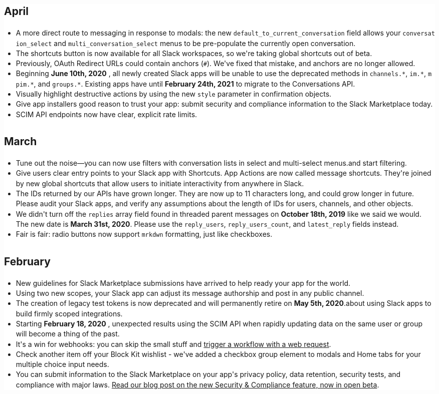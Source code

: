 
## April[​](https://docs.slack.dev/changelog#april "Direct link to April")
  * A more direct route to messaging in response to modals: the new `default_to_current_conversation` field allows your `conversation_select` and `multi_conversation_select` menus to be pre-populate the currently open conversation.
  * The shortcuts button is now available for all Slack workspaces, so we're taking global shortcuts out of beta.
  * Previously, OAuth Redirect URLs could contain anchors (`#`). We've fixed that mistake, and anchors are no longer allowed.
  * Beginning **June 10th, 2020** , all newly created Slack apps will be unable to use the deprecated methods in `channels.*`, `im.*`, `mpim.*`, and `groups.*`. Existing apps have until **February 24th, 2021** to migrate to the Conversations API.
  * Visually highlight destructive actions by using the new `style` parameter in confirmation objects.
  * Give app installers good reason to trust your app: submit security and compliance information to the Slack Marketplace today.
  * SCIM API endpoints now have clear, explicit rate limits.


## March[​](https://docs.slack.dev/changelog#march "Direct link to March")
  * Tune out the noise—you can now use filters with conversation lists in select and multi-select menus.and start filtering.
  * Give users clear entry points to your Slack app with Shortcuts. App Actions are now called message shortcuts. They're joined by new global shortcuts that allow users to initiate interactivity from anywhere in Slack.
  * The IDs returned by our APIs have grown longer. They are now up to 11 characters long, and could grow longer in future. Please audit your Slack apps, and verify any assumptions about the length of IDs for users, channels, and other objects.
  * We didn't turn off the `replies` array field found in threaded parent messages on **October 18th, 2019** like we said we would. The new date is **March 31st, 2020**. Please use the `reply_users`, `reply_users_count`, and `latest_reply` fields instead.
  * Fair is fair: radio buttons now support `mrkdwn` formatting, just like checkboxes.


## February[​](https://docs.slack.dev/changelog#february "Direct link to February")
  * New guidelines for Slack Marketplace submissions have arrived to help ready your app for the world.
  * Using two new scopes, your Slack app can adjust its message authorship and post in any public channel.
  * The creation of legacy test tokens is now deprecated and will permanently retire on **May 5th, 2020**.about using Slack apps to build firmly scoped integrations.
  * Starting **February 18, 2020** , unexpected results using the SCIM API when rapidly updating data on the same user or group will become a thing of the past.
  * It's a win for webhooks: you can skip the small stuff and [trigger a workflow with a web request](https://slack.com/help/articles/360041352714).
  * Check another item off your Block Kit wishlist - we've added a checkbox group element to modals and Home tabs for your multiple choice input needs.
  * You can submit information to the Slack Marketplace on your app's privacy policy, data retention, security tests, and compliance with major laws. [Read our blog post on the new Security & Compliance feature, now in open beta](https://medium.com/slack-developer-blog/building-trust-with-security-conscious-customers-1e85ee856045).
